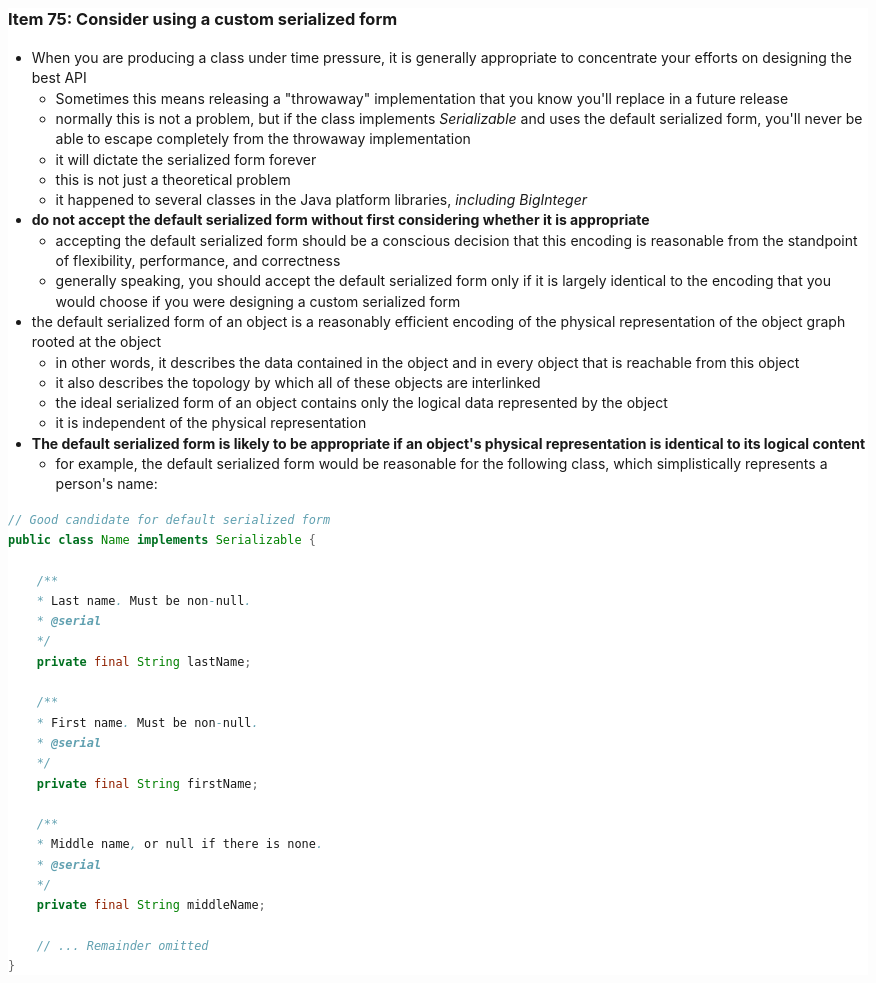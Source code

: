 
### Item 75: Consider using a custom serialized form<a name="item75"></a>

* When you are producing a class under time pressure, it is generally appropriate to concentrate your efforts on
  designing the best API
    - Sometimes this means releasing a "throwaway" implementation that you know you'll replace in a future release
    - normally this is not a problem, but if the class implements *Serializable* and uses the default serialized form,
      you'll never be able to escape completely from the throwaway implementation
    - it will dictate the serialized form forever
    - this is not just a theoretical problem
    - it happened to several classes in the Java platform libraries, *including BigInteger*
* **do not accept the default serialized form without first considering whether it is appropriate**
    - accepting the default serialized form should be a conscious decision that this encoding is reasonable from the
      standpoint of flexibility, performance, and correctness
    - generally speaking, you should accept the default serialized form only if it is largely identical to the encoding
      that you would choose if you were designing a custom serialized form
* the default serialized form of an object is a reasonably efficient encoding of the physical representation of the
  object graph rooted at the object
    - in other words, it describes the data contained in the object and in every object that is reachable from this
      object
    - it also describes the topology by which all of these objects are interlinked
    - the ideal serialized form of an object contains only the logical data represented by the object
    - it is independent of the physical representation
* **The default serialized form is likely to be appropriate if an object's physical representation is identical to its
  logical content**
    - for example, the default serialized form would be reasonable for the following class, which simplistically
      represents a person's name:

```Java
// Good candidate for default serialized form
public class Name implements Serializable {
    
    /**
    * Last name. Must be non-null.
    * @serial
    */
    private final String lastName;
    
    /**
    * First name. Must be non-null.
    * @serial
    */
    private final String firstName;
    
    /**
    * Middle name, or null if there is none.
    * @serial
    */
    private final String middleName;
    
    // ... Remainder omitted
}
```
